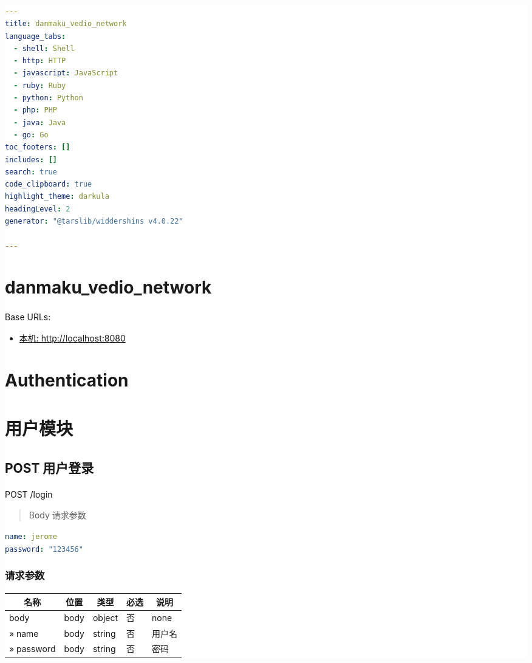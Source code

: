 ```yaml
---
title: danmaku_vedio_network
language_tabs:
  - shell: Shell
  - http: HTTP
  - javascript: JavaScript
  - ruby: Ruby
  - python: Python
  - php: PHP
  - java: Java
  - go: Go
toc_footers: []
includes: []
search: true
code_clipboard: true
highlight_theme: darkula
headingLevel: 2
generator: "@tarslib/widdershins v4.0.22"

---
```


# danmaku_vedio_network

Base URLs:

* <a href="http://localhost:8080">本机: http://localhost:8080</a>

# Authentication

# 用户模块

## POST 用户登录

POST /login

> Body 请求参数

```yaml
name: jerome
password: "123456"

```

### 请求参数

|名称|位置|类型|必选|说明|
|---|---|---|---|---|
|body|body|object| 否 |none|
|» name|body|string| 否 |用户名|
|» password|body|string| 否 |密码|
